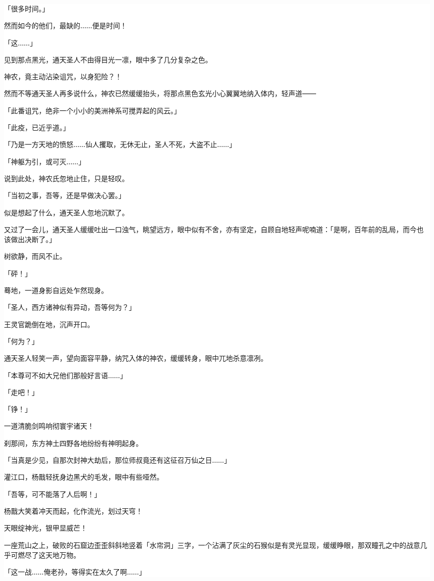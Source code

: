 「很多时间。」

然而如今的他们，最缺的……便是时间！

「这……」

见到那点黑光，通天圣⼈不由得目光⼀凛，眼中多了几分复杂之色。

神农，竟主动沾染诅咒，以身犯险？！

然而不等通天圣⼈再多说什么，神农已然缓缓抬头，将那点黑色玄光小心翼翼地纳入体内，轻声道——

「此番诅咒，绝非⼀个小小的美洲神系可搅弄起的风云。」

「此疫，已近乎道。」

「乃是⼀方天地的愤怒……仙⼈攫取，无休无止，圣⼈不死，⼤盗不止……」

「神躯为引，或可灭……」

说到此处，神农氏忽地止住，只是轻叹。

「当初之事，吾等，还是早做决心罢。」

似是想起了什么，通天圣⼈忽地沉默了。

又过了⼀会儿，通天圣⼈缓缓吐出⼀口浊气，眺望远方，眼中似有不舍，亦有坚定，自顾自地轻声呢喃道：「是啊，百年前的乱局，而今也该做出决断了。」

树欲静，而风不止。

「砰！」

蓦地，⼀道身影自远处乍然现身。

「圣⼈，西方诸神似有异动，吾等何为？」

王灵官跪倒在地，沉声开口。

「何为？」

通天圣⼈轻笑⼀声，望向面容平静，纳咒入体的神农，缓缓转身，眼中兀地杀意凛冽。

「本尊可不如⼤兄他们那般好言语……」

「走吧！」

「铮！」

⼀道清脆剑鸣响彻寰宇诸天！

刹那间，东方神土四野各地纷纷有神明起身。

「当真是少见，自那次封神⼤劫后，那位师叔竟还有这征召万仙之日……」

灌江口，杨戬轻抚身边黑犬的毛发，眼中有些哑然。

「吾等，可不能落了⼈后啊！」

杨戬⼤笑着冲天而起，化作流光，划过天穹！

天眼绽神光，银甲显威芒！

⼀座荒山之上，破败的石窟边歪歪斜斜地竖着「水帘洞」三字，⼀个沾满了灰尘的石猴似是有灵光显现，缓缓睁眼，那双瞳孔之中的战意几乎可燃尽了这天地万物。

「这⼀战……俺老孙，等得实在太久了啊……」
